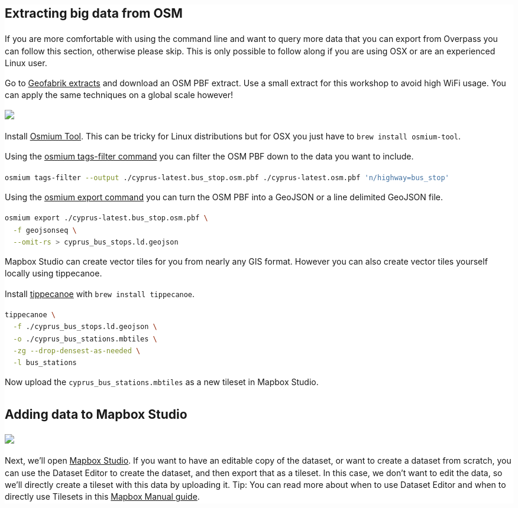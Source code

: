 

## Extracting big data from OSM

If you are more comfortable with using the command line and want to query more data that you can export from Overpass you can follow this section, otherwise please skip.
This is only possible to follow along if you are using OSX or are an experienced Linux user.

Go to [Geofabrik extracts](https://download.geofabrik.de/europe.html) and download an OSM PBF extract. Use a small extract for this workshop to avoid high WiFi usage. You can apply the same techniques on a global scale however!

![](https://d2mxuefqeaa7sj.cloudfront.net/s_F042C157DC48532E7BD88EF4A3FC214820003375D03DB80E9873B62EE2667C9F_1532614715928_Banners_and_Alerts_and_Geofabrik_Download_Server_and_Slack_-_Mapbox.png)


Install [Osmium Tool](https://osmcode.org/osmium-tool/). This can be tricky for Linux distributions but for OSX you just have to `brew install osmium-tool`. 


Using the [osmium tags-filter command](https://docs.osmcode.org/osmium/latest/osmium-tags-filter.html) you can filter the OSM PBF down to the data you want to include.

```bash
osmium tags-filter --output ./cyprus-latest.bus_stop.osm.pbf ./cyprus-latest.osm.pbf 'n/highway=bus_stop'
```

Using the [osmium export command](https://docs.osmcode.org/osmium/latest/osmium-export.html) you can turn the OSM PBF into a GeoJSON or a line delimited GeoJSON file.

```bash
osmium export ./cyprus-latest.bus_stop.osm.pbf \
  -f geojsonseq \
  --omit-rs > cyprus_bus_stops.ld.geojson
```

Mapbox Studio can create vector tiles for you from nearly any GIS format.
However you can also create vector tiles yourself locally using tippecanoe.

Install [tippecanoe](https://github.com/mapbox/tippecanoe) with `brew install tippecanoe`. 

```bash
tippecanoe \
  -f ./cyprus_bus_stops.ld.geojson \
  -o ./cyprus_bus_stations.mbtiles \
  -zg --drop-densest-as-needed \
  -l bus_stations
```

Now upload the `cyprus_bus_stations.mbtiles` as a new tileset in Mapbox Studio.

## **Adding data to Mapbox Studio**


![](https://d2mxuefqeaa7sj.cloudfront.net/s_FEF097A6C80381F018305649D9F631278657AD25D5290AE115FD1A35C0EFA524_1532601308681_image.png)


Next, we’ll open [Mapbox Studio](https://www.mapbox.com/studio/). If you want to have an editable copy of the dataset, or want to create a dataset from scratch, you can use the Dataset Editor to create the dataset, and then export that as a tileset. In this case, we don’t want to edit the data, so we’ll directly create a tileset with this data by uploading it.
Tip: You can read more about when to use Dataset Editor and when to directly use Tilesets in this [Mapbox Manual guide](https://www.mapbox.com/help/studio-manual-uploads/).
